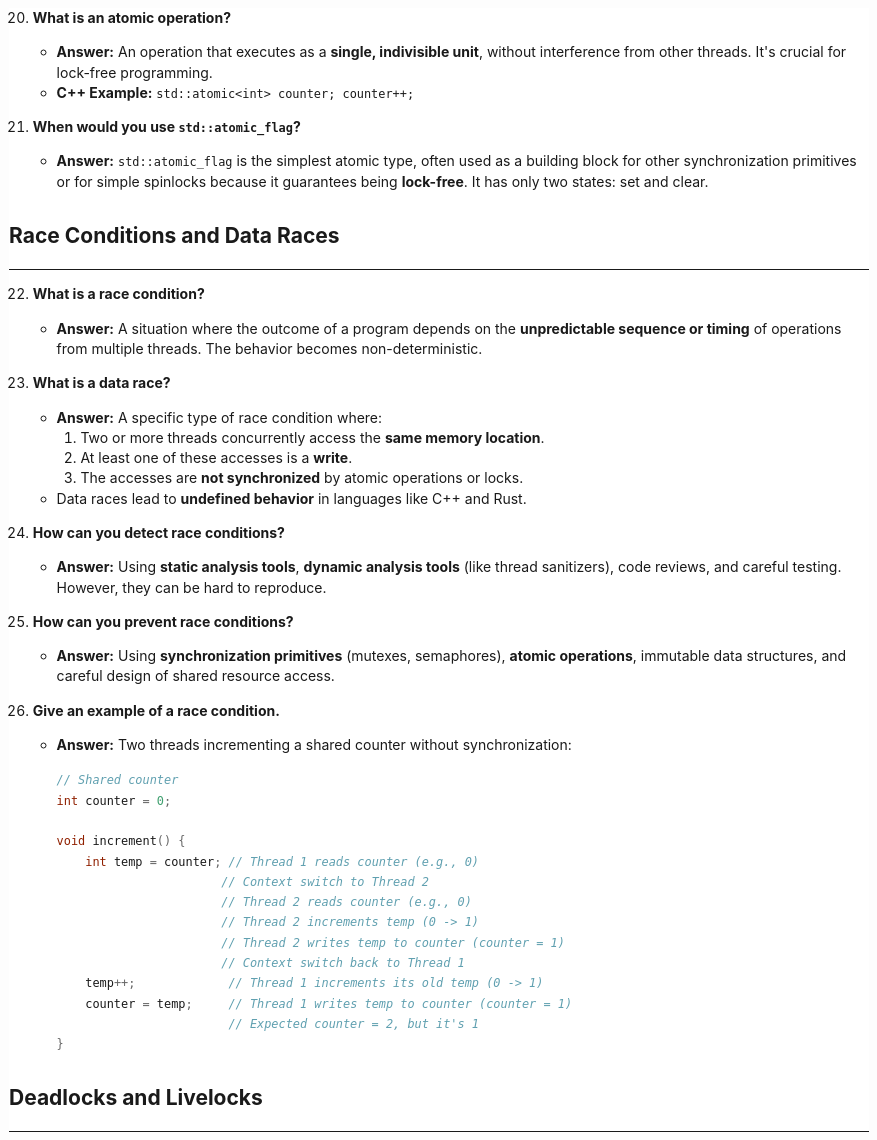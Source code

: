 20. **What is an atomic operation?**
    * **Answer:** An operation that executes as a **single, indivisible unit**, without interference from other threads. It's crucial for lock-free programming.
    * **C++ Example:** `std::atomic<int> counter; counter++;`

21. **When would you use `std::atomic_flag`?**
    * **Answer:** `std::atomic_flag` is the simplest atomic type, often used as a building block for other synchronization primitives or for simple spinlocks because it guarantees being **lock-free**. It has only two states: set and clear.

## **Race Conditions and Data Races**

---

22. **What is a race condition?**
    * **Answer:** A situation where the outcome of a program depends on the **unpredictable sequence or timing** of operations from multiple threads. The behavior becomes non-deterministic.

23. **What is a data race?**
    * **Answer:** A specific type of race condition where:
        1.  Two or more threads concurrently access the **same memory location**.
        2.  At least one of these accesses is a **write**.
        3.  The accesses are **not synchronized** by atomic operations or locks.
    * Data races lead to **undefined behavior** in languages like C++ and Rust.

24. **How can you detect race conditions?**
    * **Answer:** Using **static analysis tools**, **dynamic analysis tools** (like thread sanitizers), code reviews, and careful testing. However, they can be hard to reproduce.

25. **How can you prevent race conditions?**
    * **Answer:** Using **synchronization primitives** (mutexes, semaphores), **atomic operations**, immutable data structures, and careful design of shared resource access.

26. **Give an example of a race condition.**
    * **Answer:** Two threads incrementing a shared counter without synchronization:
        ```cpp
        // Shared counter
        int counter = 0;

        void increment() {
            int temp = counter; // Thread 1 reads counter (e.g., 0)
                               // Context switch to Thread 2
                               // Thread 2 reads counter (e.g., 0)
                               // Thread 2 increments temp (0 -> 1)
                               // Thread 2 writes temp to counter (counter = 1)
                               // Context switch back to Thread 1
            temp++;             // Thread 1 increments its old temp (0 -> 1)
            counter = temp;     // Thread 1 writes temp to counter (counter = 1)
                                // Expected counter = 2, but it's 1
        }
        ```

## **Deadlocks and Livelocks**

---